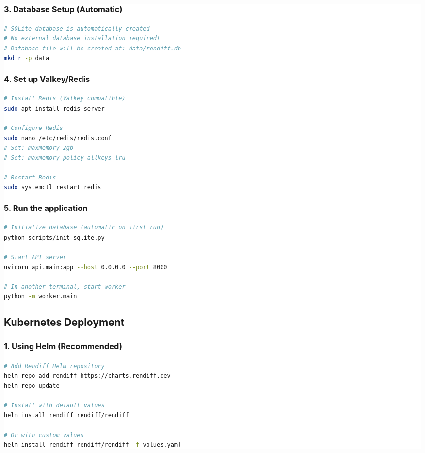 ### 3. Database Setup (Automatic)

```bash
# SQLite database is automatically created
# No external database installation required!
# Database file will be created at: data/rendiff.db
mkdir -p data
```

### 4. Set up Valkey/Redis

```bash
# Install Redis (Valkey compatible)
sudo apt install redis-server

# Configure Redis
sudo nano /etc/redis/redis.conf
# Set: maxmemory 2gb
# Set: maxmemory-policy allkeys-lru

# Restart Redis
sudo systemctl restart redis
```

### 5. Run the application

```bash
# Initialize database (automatic on first run)
python scripts/init-sqlite.py

# Start API server
uvicorn api.main:app --host 0.0.0.0 --port 8000

# In another terminal, start worker
python -m worker.main
```

## Kubernetes Deployment

### 1. Using Helm (Recommended)

```bash
# Add Rendiff Helm repository
helm repo add rendiff https://charts.rendiff.dev
helm repo update

# Install with default values
helm install rendiff rendiff/rendiff

# Or with custom values
helm install rendiff rendiff/rendiff -f values.yaml
```
